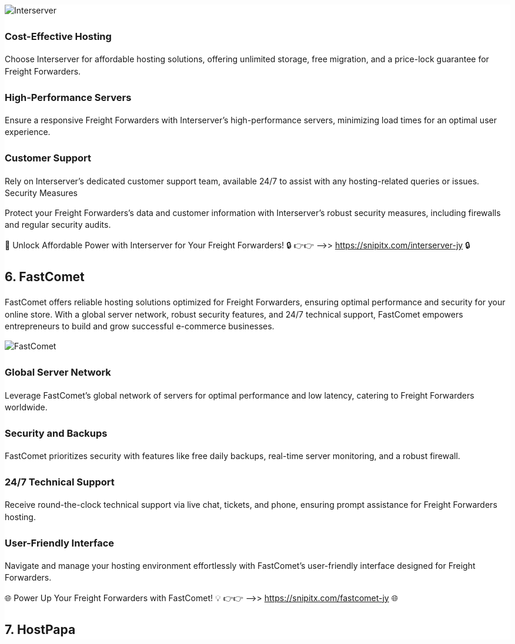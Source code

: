 ![Interserver](https://i.imgur.com/OM5dOEW.jpeg "Interserver Hosting")

### Cost-Effective Hosting
Choose Interserver for affordable hosting solutions, offering unlimited storage, free migration, and a price-lock guarantee for Freight Forwarders.

### High-Performance Servers
Ensure a responsive Freight Forwarders with Interserver’s high-performance servers, minimizing load times for an optimal user experience.

### Customer Support
Rely on Interserver’s dedicated customer support team, available 24/7 to assist with any hosting-related queries or issues.
Security Measures

Protect your Freight Forwarders’s data and customer information with Interserver’s robust security measures, including firewalls and regular security audits.

💸 Unlock Affordable Power with Interserver for Your Freight Forwarders! 🔒
👉👉 -->> https://snipitx.com/interserver-jy 🔒

## 6. FastComet

FastComet offers reliable hosting solutions optimized for Freight Forwarders, ensuring optimal performance and security for your online store. With a global server network, robust security features, and 24/7 technical support, FastComet empowers entrepreneurs to build and grow successful e-commerce businesses.

![FastComet](https://i.imgur.com/7qgXuWp.png "FastComet Hosting")

### Global Server Network
Leverage FastComet’s global network of servers for optimal performance and low latency, catering to Freight Forwarders worldwide.

### Security and Backups
FastComet prioritizes security with features like free daily backups, real-time server monitoring, and a robust firewall.

### 24/7 Technical Support
Receive round-the-clock technical support via live chat, tickets, and phone, ensuring prompt assistance for Freight Forwarders hosting.

### User-Friendly Interface
Navigate and manage your hosting environment effortlessly with FastComet’s user-friendly interface designed for Freight Forwarders.

🌐 Power Up Your Freight Forwarders with FastComet! 💡
👉👉 -->> https://snipitx.com/fastcomet-jy 🌐

## 7. HostPapa
